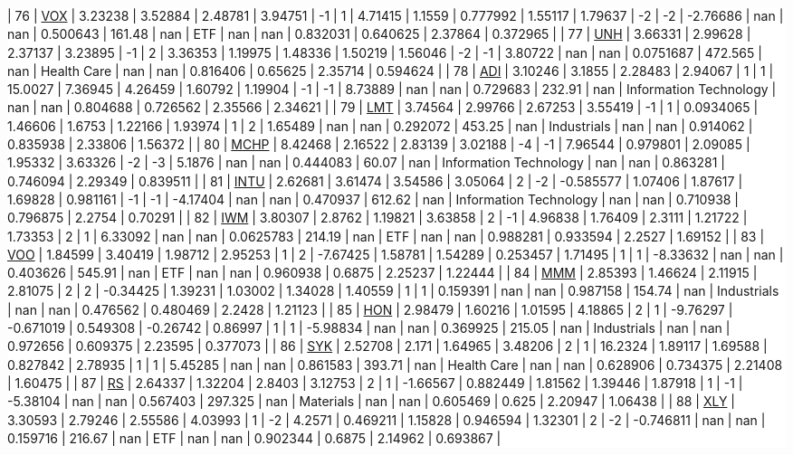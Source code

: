 |  76 | [VOX](https://finance.yahoo.com/quote/VOX/financials)     |   3.23238   |   3.52884   |  2.48781    |  3.94751    |          -1 |           1 |   4.71415   |   1.1559    |  0.777992   |  1.55117     |   1.79637   |          -2 |          -2 |   -2.76686  |                 nan |                 nan | 0.500643   |  161.48   |     nan | ETF                    |      nan |      nan | 0.832031  | 0.640625 |  2.37864    |  0.372965  |
|  77 | [UNH](https://finance.yahoo.com/quote/UNH/financials)     |   3.66331   |   2.99628   |  2.37137    |  3.23895    |          -1 |           2 |   3.36353   |   1.19975   |  1.48336    |  1.50219     |   1.56046   |          -2 |          -1 |    3.80722  |                 nan |                 nan | 0.0751687  |  472.565  |     nan | Health Care            |      nan |      nan | 0.816406  | 0.65625  |  2.35714    |  0.594624  |
|  78 | [ADI](https://finance.yahoo.com/quote/ADI/financials)     |   3.10246   |   3.1855    |  2.28483    |  2.94067    |           1 |           1 |  15.0027    |   7.36945   |  4.26459    |  1.60792     |   1.19904   |          -1 |          -1 |    8.73889  |                 nan |                 nan | 0.729683   |  232.91   |     nan | Information Technology |      nan |      nan | 0.804688  | 0.726562 |  2.35566    |  2.34621   |
|  79 | [LMT](https://finance.yahoo.com/quote/LMT/financials)     |   3.74564   |   2.99766   |  2.67253    |  3.55419    |          -1 |           1 |   0.0934065 |   1.46606   |  1.6753     |  1.22166     |   1.93974   |           1 |           2 |    1.65489  |                 nan |                 nan | 0.292072   |  453.25   |     nan | Industrials            |      nan |      nan | 0.914062  | 0.835938 |  2.33806    |  1.56372   |
|  80 | [MCHP](https://finance.yahoo.com/quote/MCHP/financials)   |   8.42468   |   2.16522   |  2.83139    |  3.02188    |          -4 |          -1 |   7.96544   |   0.979801  |  2.09085    |  1.95332     |   3.63326   |          -2 |          -3 |    5.1876   |                 nan |                 nan | 0.444083   |   60.07   |     nan | Information Technology |      nan |      nan | 0.863281  | 0.746094 |  2.29349    |  0.839511  |
|  81 | [INTU](https://finance.yahoo.com/quote/INTU/financials)   |   2.62681   |   3.61474   |  3.54586    |  3.05064    |           2 |          -2 |  -0.585577  |   1.07406   |  1.87617    |  1.69828     |   0.981161  |          -1 |          -1 |   -4.17404  |                 nan |                 nan | 0.470937   |  612.62   |     nan | Information Technology |      nan |      nan | 0.710938  | 0.796875 |  2.2754     |  0.70291   |
|  82 | [IWM](https://finance.yahoo.com/quote/IWM/financials)     |   3.80307   |   2.8762    |  1.19821    |  3.63858    |           2 |          -1 |   4.96838   |   1.76409   |  2.3111     |  1.21722     |   1.73353   |           2 |           1 |    6.33092  |                 nan |                 nan | 0.0625783  |  214.19   |     nan | ETF                    |      nan |      nan | 0.988281  | 0.933594 |  2.2527     |  1.69152   |
|  83 | [VOO](https://finance.yahoo.com/quote/VOO/financials)     |   1.84599   |   3.40419   |  1.98712    |  2.95253    |           1 |           2 |  -7.67425   |   1.58781   |  1.54289    |  0.253457    |   1.71495   |           1 |           1 |   -8.33632  |                 nan |                 nan | 0.403626   |  545.91   |     nan | ETF                    |      nan |      nan | 0.960938  | 0.6875   |  2.25237    |  1.22444   |
|  84 | [MMM](https://finance.yahoo.com/quote/MMM/financials)     |   2.85393   |   1.46624   |  2.11915    |  2.81075    |           2 |           2 |  -0.34425   |   1.39231   |  1.03002    |  1.34028     |   1.40559   |           1 |           1 |    0.159391 |                 nan |                 nan | 0.987158   |  154.74   |     nan | Industrials            |      nan |      nan | 0.476562  | 0.480469 |  2.2428     |  1.21123   |
|  85 | [HON](https://finance.yahoo.com/quote/HON/financials)     |   2.98479   |   1.60216   |  1.01595    |  4.18865    |           2 |           1 |  -9.76297   |  -0.671019  |  0.549308   | -0.26742     |   0.86997   |           1 |           1 |   -5.98834  |                 nan |                 nan | 0.369925   |  215.05   |     nan | Industrials            |      nan |      nan | 0.972656  | 0.609375 |  2.23595    |  0.377073  |
|  86 | [SYK](https://finance.yahoo.com/quote/SYK/financials)     |   2.52708   |   2.171     |  1.64965    |  3.48206    |           2 |           1 |  16.2324    |   1.89117   |  1.69588    |  0.827842    |   2.78935   |           1 |           1 |    5.45285  |                 nan |                 nan | 0.861583   |  393.71   |     nan | Health Care            |      nan |      nan | 0.628906  | 0.734375 |  2.21408    |  1.60475   |
|  87 | [RS](https://finance.yahoo.com/quote/RS/financials)       |   2.64337   |   1.32204   |  2.8403     |  3.12753    |           2 |           1 |  -1.66567   |   0.882449  |  1.81562    |  1.39446     |   1.87918   |           1 |          -1 |   -5.38104  |                 nan |                 nan | 0.567403   |  297.325  |     nan | Materials              |      nan |      nan | 0.605469  | 0.625    |  2.20947    |  1.06438   |
|  88 | [XLY](https://finance.yahoo.com/quote/XLY/financials)     |   3.30593   |   2.79246   |  2.55586    |  4.03993    |           1 |          -2 |   4.2571    |   0.469211  |  1.15828    |  0.946594    |   1.32301   |           2 |          -2 |   -0.746811 |                 nan |                 nan | 0.159716   |  216.67   |     nan | ETF                    |      nan |      nan | 0.902344  | 0.6875   |  2.14962    |  0.693867  |